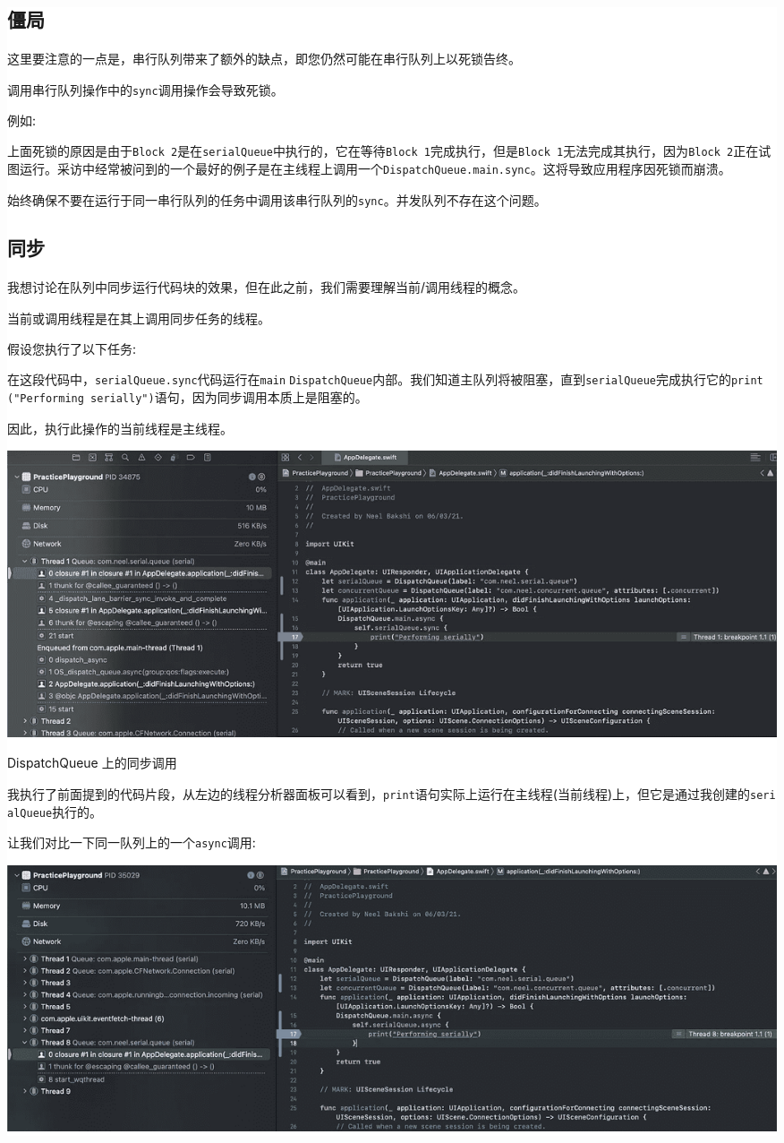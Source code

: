 ## 僵局

这里要注意的一点是，串行队列带来了额外的缺点，即您仍然可能在串行队列上以死锁告终。

调用串行队列操作中的`sync`调用操作会导致死锁。

例如:

上面死锁的原因是由于`Block 2`是在`serialQueue`中执行的，它在等待`Block 1`完成执行，但是`Block 1`无法完成其执行，因为`Block 2`正在试图运行。采访中经常被问到的一个最好的例子是在主线程上调用一个`DispatchQueue.main.sync`。这将导致应用程序因死锁而崩溃。

始终确保不要在运行于同一串行队列的任务中调用该串行队列的`sync`。并发队列不存在这个问题。

## 同步

我想讨论在队列中同步运行代码块的效果，但在此之前，我们需要理解当前/调用线程的概念。

当前或调用线程是在其上调用同步任务的线程。

假设您执行了以下任务:

在这段代码中，`serialQueue.sync`代码运行在`main` `DispatchQueue`内部。我们知道主队列将被阻塞，直到`serialQueue`完成执行它的`print("Performing serially")`语句，因为同步调用本质上是阻塞的。

因此，执行此操作的当前线程是主线程。

![](img/4510c3617c2a1318d390d9a8cb96f892.png)

DispatchQueue 上的同步调用

我执行了前面提到的代码片段，从左边的线程分析器面板可以看到，`print`语句实际上运行在主线程(当前线程)上，但它是通过我创建的`serialQueue`执行的。

让我们对比一下同一队列上的一个`async`调用:

![](img/d54b5cd7624aed9bd93ef21c8258a6bd.png)

